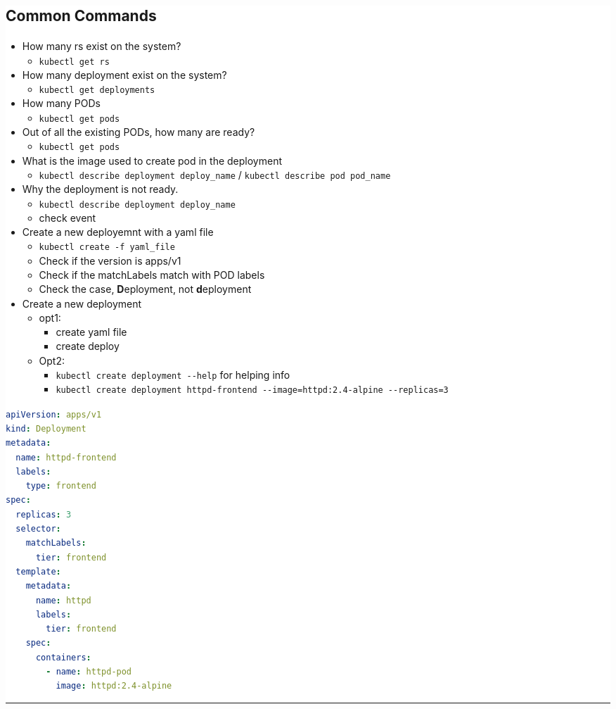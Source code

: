 
## Common Commands

- How many rs exist on the system?
  - `kubectl get rs`
- How many deployment exist on the system?
  - `kubectl get deployments`
- How many PODs
  - `kubectl get pods`
- Out of all the existing PODs, how many are ready?
  - `kubectl get pods`
- What is the image used to create pod in the deployment
  - `kubectl describe deployment deploy_name` / `kubectl describe pod pod_name`
- Why the deployment is not ready.
  - `kubectl describe deployment deploy_name`
  - check event
- Create a new deployemnt with a yaml file
  - `kubectl create -f yaml_file`
  - Check if the version is apps/v1
  - Check if the matchLabels match with POD labels
  - Check the case, **D**eployment, not **d**eployment
- Create a new deployment
  - opt1:
    - create yaml file
    - create deploy
  - Opt2:
    - `kubectl create deployment --help` for helping info
    - `kubectl create deployment httpd-frontend --image=httpd:2.4-alpine --replicas=3`

```yaml
apiVersion: apps/v1
kind: Deployment
metadata:
  name: httpd-frontend
  labels:
    type: frontend
spec:
  replicas: 3
  selector:
    matchLabels:
      tier: frontend
  template:
    metadata:
      name: httpd
      labels:
        tier: frontend
    spec:
      containers:
        - name: httpd-pod
          image: httpd:2.4-alpine
```

---